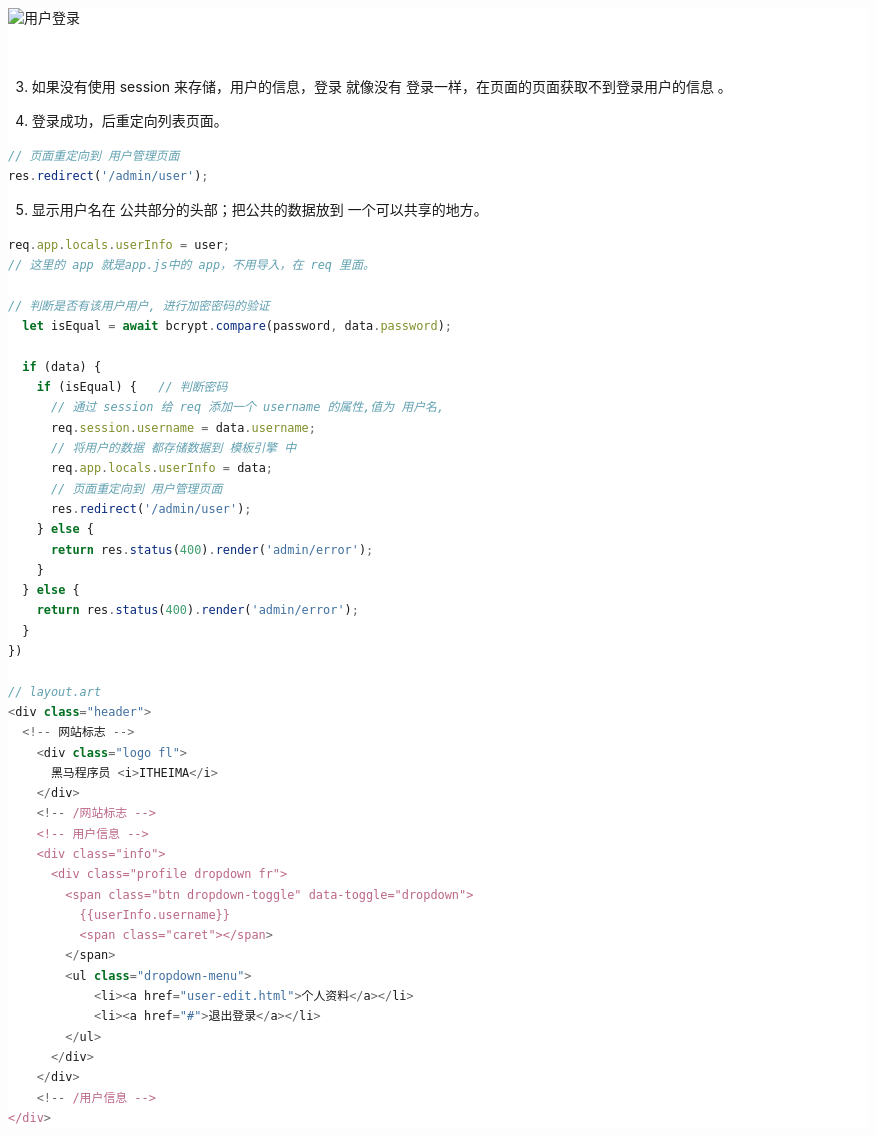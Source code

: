 
   ![用户登录](H:\node.js\视频教程\博客项目\blog\md\images\用户登录.png)

   ​	

3. 如果没有使用 session 来存储，用户的信息，登录 就像没有 登录一样，在页面的页面获取不到登录用户的信息 。

4. 登录成功，后重定向列表页面。

```js
// 页面重定向到 用户管理页面
res.redirect('/admin/user');
```

5. 显示用户名在 公共部分的头部；把公共的数据放到 一个可以共享的地方。

```js
req.app.locals.userInfo = user;
// 这里的 app 就是app.js中的 app，不用导入，在 req 里面。

// 判断是否有该用户用户, 进行加密密码的验证
  let isEqual = await bcrypt.compare(password, data.password);
  
  if (data) {
    if (isEqual) {   // 判断密码
      // 通过 session 给 req 添加一个 username 的属性,值为 用户名,
      req.session.username = data.username;
      // 将用户的数据 都存储数据到 模板引擎 中
      req.app.locals.userInfo = data;
      // 页面重定向到 用户管理页面
      res.redirect('/admin/user');
    } else {
      return res.status(400).render('admin/error');
    }
  } else {
    return res.status(400).render('admin/error');
  }
})

// layout.art
<div class="header">
  <!-- 网站标志 -->
    <div class="logo fl">
      黑马程序员 <i>ITHEIMA</i>
    </div>
    <!-- /网站标志 -->
    <!-- 用户信息 -->
    <div class="info">
      <div class="profile dropdown fr">
        <span class="btn dropdown-toggle" data-toggle="dropdown">
          {{userInfo.username}}
          <span class="caret"></span>
        </span>
        <ul class="dropdown-menu">
            <li><a href="user-edit.html">个人资料</a></li>
            <li><a href="#">退出登录</a></li>
        </ul>
      </div>
    </div>
    <!-- /用户信息 -->
</div>
```
